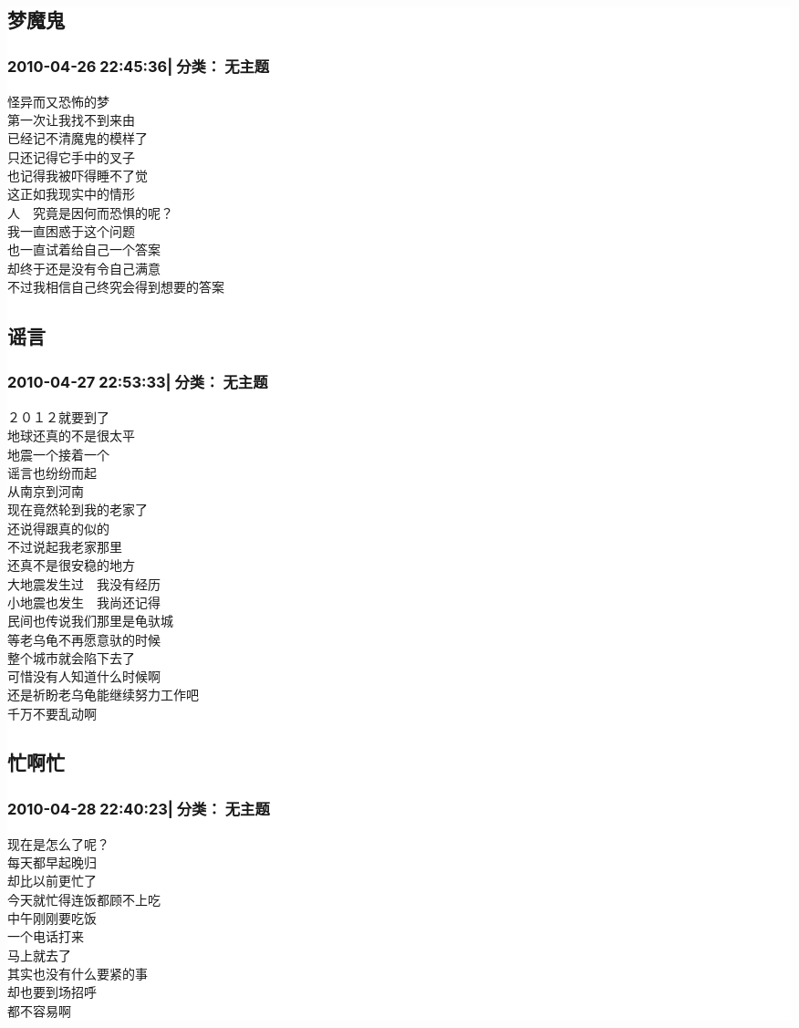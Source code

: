 ## 梦魔鬼

### 2010-04-26 22:45:36|  分类： 无主题

怪异而又恐怖的梦<br/>
第一次让我找不到来由<br/>
已经记不清魔鬼的模样了<br/>
只还记得它手中的叉子<br/>
也记得我被吓得睡不了觉<br/>
这正如我现实中的情形<br/>
人　究竟是因何而恐惧的呢？<br/>
我一直困惑于这个问题<br/>
也一直试着给自己一个答案<br/>
却终于还是没有令自己满意<br/>
不过我相信自己终究会得到想要的答案<br/>

## 谣言

### 2010-04-27 22:53:33|  分类： 无主题

２０１２就要到了<br/>
地球还真的不是很太平<br/>
地震一个接着一个<br/>
谣言也纷纷而起<br/>
从南京到河南<br/>
现在竟然轮到我的老家了<br/>
还说得跟真的似的<br/>
不过说起我老家那里<br/>
还真不是很安稳的地方<br/>
大地震发生过　我没有经历<br/>
小地震也发生　我尚还记得<br/>
民间也传说我们那里是龟驮城<br/>
等老乌龟不再愿意驮的时候<br/>
整个城市就会陷下去了<br/>
可惜没有人知道什么时候啊<br/>
还是祈盼老乌龟能继续努力工作吧<br/>
千万不要乱动啊<br/>

## 忙啊忙

### 2010-04-28 22:40:23|  分类： 无主题

现在是怎么了呢？<br/>
每天都早起晚归<br/>
却比以前更忙了<br/>
今天就忙得连饭都顾不上吃<br/>
中午刚刚要吃饭<br/>
一个电话打来<br/>
马上就去了<br/>
其实也没有什么要紧的事<br/>
却也要到场招呼<br/>
都不容易啊<br/>
